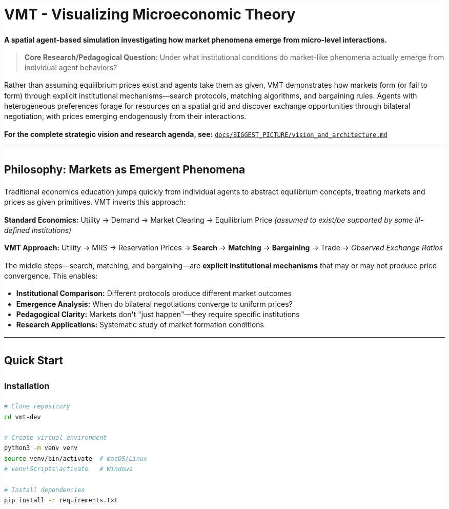 # VMT - Visualizing Microeconomic Theory

**A spatial agent-based simulation investigating how market phenomena emerge from micro-level interactions.**

> **Core Research/Pedagogical Question:** Under what institutional conditions do market-like phenomena actually emerge from individual agent behaviors?

Rather than assuming equilibrium prices exist and agents take them as given, VMT demonstrates how markets form (or fail to form) through explicit institutional mechanisms—search protocols, matching algorithms, and bargaining rules. Agents with heterogeneous preferences forage for resources on a spatial grid and discover exchange opportunities through bilateral negotiation, with prices emerging endogenously from their interactions.

**For the complete strategic vision and research agenda, see:** [`docs/BIGGEST_PICTURE/vision_and_architecture.md`](BIGGEST_PICTURE/vision_and_architecture.md)

---

## Philosophy: Markets as Emergent Phenomena

Traditional economics education jumps quickly from individual agents to abstract equilibrium concepts, treating markets and prices as given primitives. VMT inverts this approach:

**Standard Economics:** Utility → Demand → Market Clearing → Equilibrium Price *(assumed to exist/be supported by some ill-defined institutions)*

**VMT Approach:** Utility → MRS → Reservation Prices → **Search** → **Matching** → **Bargaining** → Trade → *Observed Exchange Ratios*

The middle steps—search, matching, and bargaining—are **explicit institutional mechanisms** that may or may not produce price convergence. This enables:

- **Institutional Comparison:** Different protocols produce different market outcomes
- **Emergence Analysis:** When do bilateral negotiations converge to uniform prices?
- **Pedagogical Clarity:** Markets don't "just happen"—they require specific institutions
- **Research Applications:** Systematic study of market formation conditions

---

## Quick Start

### Installation

```bash
# Clone repository
cd vmt-dev

# Create virtual environment
python3 -m venv venv
source venv/bin/activate  # macOS/Linux
# venv\Scripts\activate   # Windows

# Install dependencies
pip install -r requirements.txt
```
